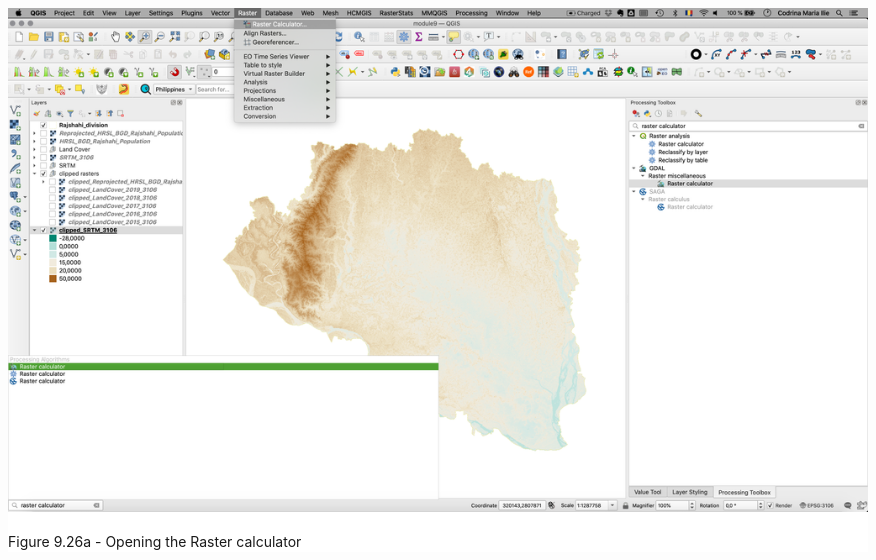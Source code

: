![Opening the Raster calculator](media/fig926_a.png "Opening the Raster calculator")

Figure 9.26a - Opening the Raster calculator

